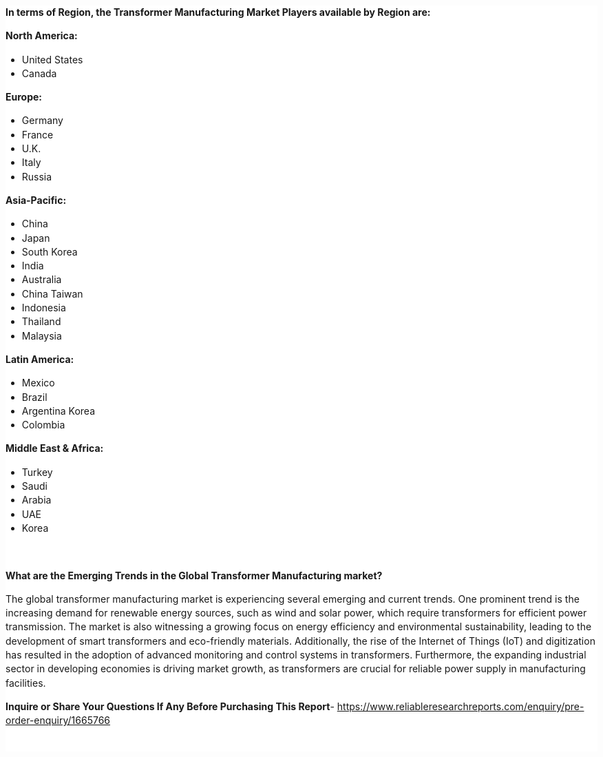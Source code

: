 <p><strong>In terms of Region, the Transformer Manufacturing Market Players available by Region are:</strong></p>
<p>
    <p> <strong> North America: </strong>
        <ul>
            <li>United States</li>
            <li>Canada</li>
        </ul>
        </p> 
    <p> <strong> Europe: </strong>
        <ul>
            <li>Germany</li>
            <li>France</li>
            <li>U.K.</li>
            <li>Italy</li>
            <li>Russia</li>
        </ul>
        </p> 
    <p> <strong> Asia-Pacific: </strong>
        <ul>
            <li>China</li>
            <li>Japan</li>
            <li>South Korea</li>
            <li>India</li>
            <li>Australia</li>
            <li>China Taiwan</li>
            <li>Indonesia</li>
            <li>Thailand</li>
            <li>Malaysia</li>
        </ul>
        </p> 
    <p> <strong> Latin America: </strong>
        <ul>
            <li>Mexico</li>
            <li>Brazil</li>
            <li>Argentina Korea</li>
            <li>Colombia</li>
        </ul>
        </p> 
    <p> <strong> Middle East & Africa: </strong>
        <ul>
            <li>Turkey</li>
            <li>Saudi</li>
            <li>Arabia</li>
            <li>UAE</li>
            <li>Korea</li>
        </ul>
    </p>
    </p>
<p>&nbsp;</p>
<p><strong>What are the Emerging Trends in the Global Transformer Manufacturing market?</strong></p>
<p><p>The global transformer manufacturing market is experiencing several emerging and current trends. One prominent trend is the increasing demand for renewable energy sources, such as wind and solar power, which require transformers for efficient power transmission. The market is also witnessing a growing focus on energy efficiency and environmental sustainability, leading to the development of smart transformers and eco-friendly materials. Additionally, the rise of the Internet of Things (IoT) and digitization has resulted in the adoption of advanced monitoring and control systems in transformers. Furthermore, the expanding industrial sector in developing economies is driving market growth, as transformers are crucial for reliable power supply in manufacturing facilities.</p></p>
<p><strong>Inquire or Share Your Questions If Any Before Purchasing This Report</strong>- <a href="https://www.reliableresearchreports.com/enquiry/pre-order-enquiry/1665766">https://www.reliableresearchreports.com/enquiry/pre-order-enquiry/1665766</a></p>
<p>&nbsp;</p>